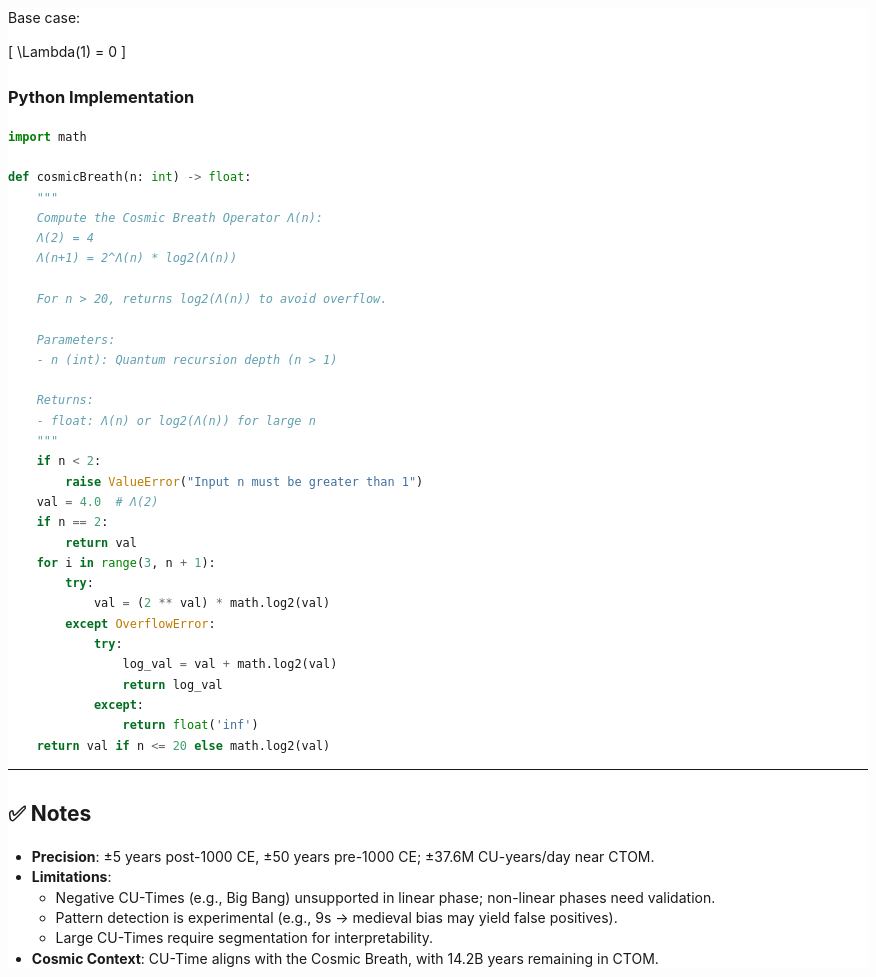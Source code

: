 Base case:

\[
\Lambda(1) = 0
\]

### Python Implementation
```python
import math

def cosmicBreath(n: int) -> float:
    """
    Compute the Cosmic Breath Operator Λ(n):
    Λ(2) = 4
    Λ(n+1) = 2^Λ(n) * log2(Λ(n))
    
    For n > 20, returns log2(Λ(n)) to avoid overflow.

    Parameters:
    - n (int): Quantum recursion depth (n > 1)

    Returns:
    - float: Λ(n) or log2(Λ(n)) for large n
    """
    if n < 2:
        raise ValueError("Input n must be greater than 1")
    val = 4.0  # Λ(2)
    if n == 2:
        return val
    for i in range(3, n + 1):
        try:
            val = (2 ** val) * math.log2(val)
        except OverflowError:
            try:
                log_val = val + math.log2(val)
                return log_val
            except:
                return float('inf')
    return val if n <= 20 else math.log2(val)
```

---

## ✅ Notes
- **Precision**: ±5 years post-1000 CE, ±50 years pre-1000 CE; ±37.6M CU-years/day near CTOM.
- **Limitations**:
  - Negative CU-Times (e.g., Big Bang) unsupported in linear phase; non-linear phases need validation.
  - Pattern detection is experimental (e.g., 9s → medieval bias may yield false positives).
  - Large CU-Times require segmentation for interpretability.
- **Cosmic Context**: CU-Time aligns with the Cosmic Breath, with 14.2B years remaining in CTOM.
